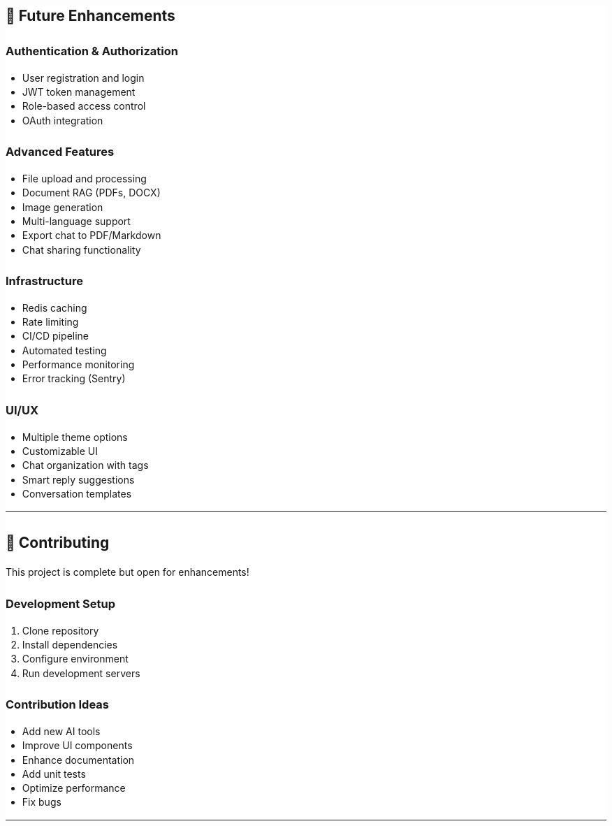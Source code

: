 
## 🔮 Future Enhancements

### Authentication & Authorization
- User registration and login
- JWT token management
- Role-based access control
- OAuth integration

### Advanced Features
- File upload and processing
- Document RAG (PDFs, DOCX)
- Image generation
- Multi-language support
- Export chat to PDF/Markdown
- Chat sharing functionality

### Infrastructure
- Redis caching
- Rate limiting
- CI/CD pipeline
- Automated testing
- Performance monitoring
- Error tracking (Sentry)

### UI/UX
- Multiple theme options
- Customizable UI
- Chat organization with tags
- Smart reply suggestions
- Conversation templates

---

## 🤝 Contributing

This project is complete but open for enhancements!

### Development Setup
1. Clone repository
2. Install dependencies
3. Configure environment
4. Run development servers

### Contribution Ideas
- Add new AI tools
- Improve UI components
- Enhance documentation
- Add unit tests
- Optimize performance
- Fix bugs

---